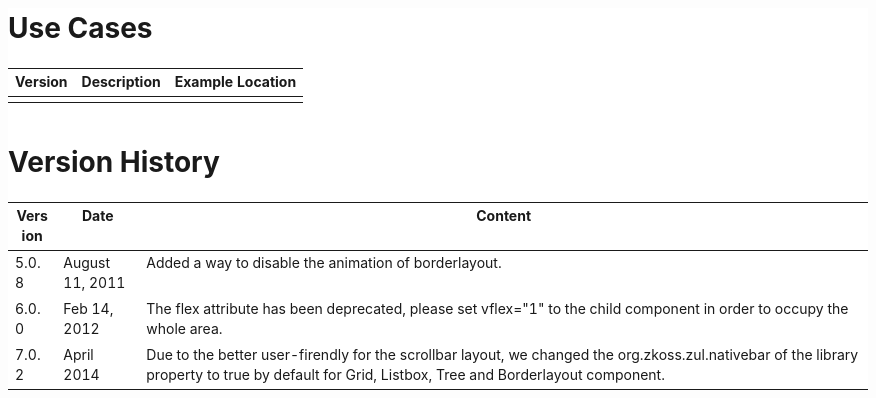 # Use Cases

| Version | Description | Example Location |
|---------|-------------|------------------|
|         |             |                  |

# Version History



| Version | Date            | Content                                                                                                                                                                                         |
|---------|-----------------|-------------------------------------------------------------------------------------------------------------------------------------------------------------------------------------------------|
| 5.0.8   | August 11, 2011 | Added a way to disable the animation of borderlayout.                                                                                                                                           |
| 6.0.0   | Feb 14, 2012    | The flex attribute has been deprecated, please set vflex="1" to the child component in order to occupy the whole area.                                                                          |
| 7.0.2   | April 2014      | Due to the better user-firendly for the scrollbar layout, we changed the org.zkoss.zul.nativebar of the library property to true by default for Grid, Listbox, Tree and Borderlayout component. |


